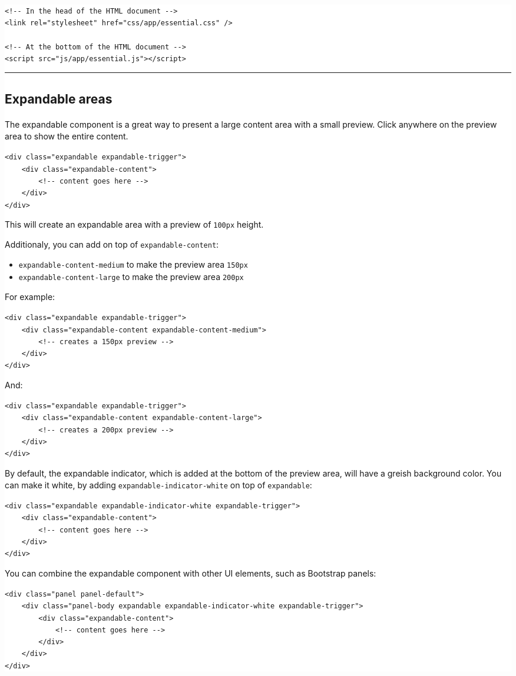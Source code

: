 	<!-- In the head of the HTML document -->
	<link rel="stylesheet" href="css/app/essential.css" />

	<!-- At the bottom of the HTML document -->
	<script src="js/app/essential.js"></script>

---

## Expandable areas

The expandable component is a great way to present a large content area with a small preview. Click anywhere on the preview area to show the entire content.

	<div class="expandable expandable-trigger">
		<div class="expandable-content">
			<!-- content goes here -->
		</div>
	</div>
	
This will create an expandable area with a preview of `100px` height. 

Additionaly, you can add on top of `expandable-content`: 

- `expandable-content-medium` to make the preview area `150px`
- `expandable-content-large` to make the preview area `200px`

For example:

	<div class="expandable expandable-trigger">
		<div class="expandable-content expandable-content-medium">
			<!-- creates a 150px preview -->
		</div>
	</div>
	
And:

	<div class="expandable expandable-trigger">
		<div class="expandable-content expandable-content-large">
			<!-- creates a 200px preview -->
		</div>
	</div>
	
By default, the expandable indicator, which is added at the bottom of the preview area, will have a greish background color. You can make it white, by adding `expandable-indicator-white` on top of `expandable`:

	<div class="expandable expandable-indicator-white expandable-trigger">
		<div class="expandable-content">
			<!-- content goes here -->
		</div>
	</div>
	
You can combine the expandable component with other UI elements, such as Bootstrap panels:

	<div class="panel panel-default">
		<div class="panel-body expandable expandable-indicator-white expandable-trigger">
			<div class="expandable-content">
				<!-- content goes here -->
			</div>
		</div>
	</div>
	